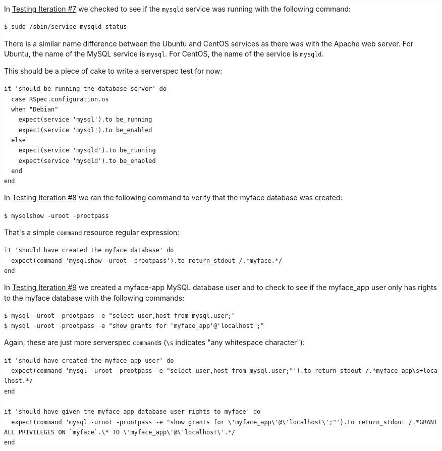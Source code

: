 In [Testing Iteration #7](http://misheska.com/blog/2013/06/23/getting-started-writing-chef-cookbooks-the-berkshelf-way-part2/#testing-iteration-7)
we checked to see if the `mysqld` service was running with the following
command:

    $ sudo /sbin/service mysqld status

There is a similar name difference between the Ubuntu and CentOS services as
there was with the Apache web server.  For Ubuntu, the name of the
MySQL service is `mysql`.  For CentOS, the name of the service is `mysqld`.

This should be a piece of cake to write a serverspec test for now:

    it 'should be running the database server' do
      case RSpec.configuration.os
      when "Debian"
        expect(service 'mysql').to be_running
        expect(service 'mysql').to be_enabled
      else
        expect(service 'mysqld').to be_running
        expect(service 'mysqld').to be_enabled
      end
    end

In [Testing Iteration #8](http://misheska.com/blog/2013/06/23/getting-started-writing-chef-cookbooks-the-berkshelf-way-part2/#testing-iteration-8)
we ran the following command to verify that the myface database was created:

    $ mysqlshow -uroot -prootpass

That's a simple `command` resource regular expression:

    it 'should have created the myface database' do
      expect(command 'mysqlshow -uroot -prootpass').to return_stdout /.*myface.*/
    end

In [Testing Iteration #9](http://misheska.com/blog/2013/06/23/getting-started-writing-chef-cookbooks-the-berkshelf-way-part2/#testing-iteration-9)
we created a myface-app MySQL database user and to check to see if the
myface_app user only has rights to the myface database with the following
commands:

    $ mysql -uroot -prootpass -e "select user,host from mysql.user;"
    $ mysql -uroot -prootpass -e "show grants for 'myface_app'@'localhost';"

Again, these are just more serverspec `command`s (`\s` indicates "any
whitespace character"):

    it 'should have created the myface_app user' do
      expect(command 'mysql -uroot -prootpass -e "select user,host from mysql.user;"').to return_stdout /.*myface_app\s+localhost.*/
    end

    it 'should have given the myface_app database user rights to myface' do
      expect(command 'mysql -uroot -prootpass -e "show grants for \'myface_app\'@\'localhost\';"').to return_stdout /.*GRANT ALL PRIVILEGES ON `myface`.\* TO \'myface_app\'@\'localhost\'.*/
    end
